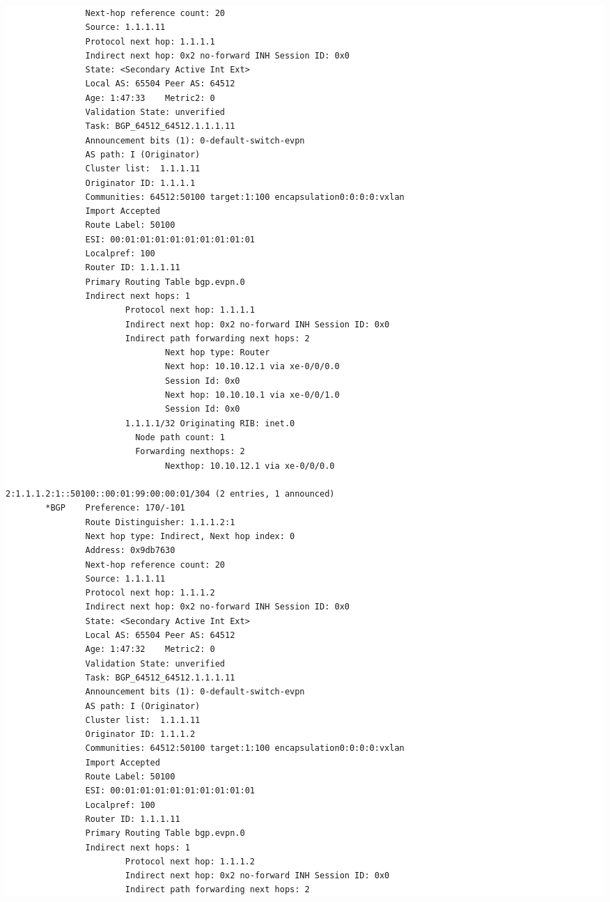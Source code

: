```
                Next-hop reference count: 20
                Source: 1.1.1.11
                Protocol next hop: 1.1.1.1
                Indirect next hop: 0x2 no-forward INH Session ID: 0x0
                State: <Secondary Active Int Ext>
                Local AS: 65504 Peer AS: 64512
                Age: 1:47:33    Metric2: 0 
                Validation State: unverified 
                Task: BGP_64512_64512.1.1.1.11
                Announcement bits (1): 0-default-switch-evpn 
                AS path: I (Originator)
                Cluster list:  1.1.1.11
                Originator ID: 1.1.1.1
                Communities: 64512:50100 target:1:100 encapsulation0:0:0:0:vxlan
                Import Accepted
                Route Label: 50100
                ESI: 00:01:01:01:01:01:01:01:01:01
                Localpref: 100
                Router ID: 1.1.1.11
                Primary Routing Table bgp.evpn.0
                Indirect next hops: 1
                        Protocol next hop: 1.1.1.1
                        Indirect next hop: 0x2 no-forward INH Session ID: 0x0
                        Indirect path forwarding next hops: 2
                                Next hop type: Router
                                Next hop: 10.10.12.1 via xe-0/0/0.0
                                Session Id: 0x0
                                Next hop: 10.10.10.1 via xe-0/0/1.0
                                Session Id: 0x0
                        1.1.1.1/32 Originating RIB: inet.0
                          Node path count: 1
                          Forwarding nexthops: 2
                                Nexthop: 10.10.12.1 via xe-0/0/0.0

2:1.1.1.2:1::50100::00:01:99:00:00:01/304 (2 entries, 1 announced)
        *BGP    Preference: 170/-101
                Route Distinguisher: 1.1.1.2:1
                Next hop type: Indirect, Next hop index: 0
                Address: 0x9db7630      
                Next-hop reference count: 20
                Source: 1.1.1.11
                Protocol next hop: 1.1.1.2
                Indirect next hop: 0x2 no-forward INH Session ID: 0x0
                State: <Secondary Active Int Ext>
                Local AS: 65504 Peer AS: 64512
                Age: 1:47:32    Metric2: 0 
                Validation State: unverified 
                Task: BGP_64512_64512.1.1.1.11
                Announcement bits (1): 0-default-switch-evpn 
                AS path: I (Originator)
                Cluster list:  1.1.1.11
                Originator ID: 1.1.1.2
                Communities: 64512:50100 target:1:100 encapsulation0:0:0:0:vxlan
                Import Accepted
                Route Label: 50100
                ESI: 00:01:01:01:01:01:01:01:01:01
                Localpref: 100
                Router ID: 1.1.1.11
                Primary Routing Table bgp.evpn.0
                Indirect next hops: 1
                        Protocol next hop: 1.1.1.2
                        Indirect next hop: 0x2 no-forward INH Session ID: 0x0
                        Indirect path forwarding next hops: 2
```